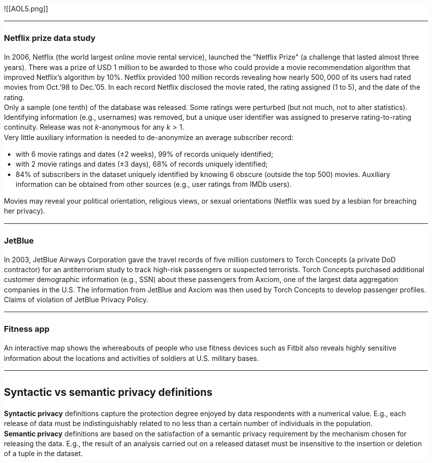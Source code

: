 ![[AOL5.png]]

----------------------------------------------------------------

### Netflix prize data study
In $2006$, Netflix (the world largest online movie rental service), launched the "Netflix Prize" (a challenge that lasted almost three years). There was a prize of USD $1$ million to be awarded to those who could provide a movie recommendation algorithm that improved Netflix’s algorithm by $10\%$. Netflix provided $100$ million records revealing how nearly $500,000$ of its users had rated movies from Oct.$’98$ to Dec.$’05$. In each record Netflix disclosed the movie rated, the rating assigned ($1$ to $5$), and the date of the rating.<br />
Only a sample (one tenth) of the database was released. Some ratings were perturbed (but not much, not to alter statistics). Identifying information (e.g., usernames) was removed, but a unique user identifier was assigned to preserve rating-to-rating continuity. Release was not $k$-anonymous for any $k > 1$.<br />
Very little auxiliary information is needed to de-anonymize an average subscriber record:
- with $6$ movie ratings and dates ($\pm 2$ weeks), $99\%$ of records uniquely identified;
- with $2$ movie ratings and dates ($\pm 3$ days), $68\%$ of records uniquely identified;
- $84\%$ of subscribers in the dataset uniquely identified by knowing $6$ obscure (outside the top $500$) movies.
Auxiliary information can be obtained from other sources (e.g., user ratings from IMDb users).

Movies may reveal your political orientation, religious views, or sexual orientations (Netflix was sued by a lesbian for breaching her privacy).

----------------------------------------------------------------

### JetBlue
In $2003$, JetBlue Airways Corporation gave the travel records of five million customers to Torch Concepts (a private DoD contractor) for an antiterrorism study to track high-risk passengers or suspected terrorists. Torch Concepts purchased additional customer demographic information (e.g., SSN) about these passengers from Axciom, one of the largest data aggregation companies in the U.S. The information from JetBlue and Axciom was then used by Torch Concepts to develop passenger profiles. Claims of violation of JetBlue Privacy Policy.

----------------------------------------------------------------

### Fitness app
An interactive map shows the whereabouts of people who use fitness devices such as Fitbit also reveals highly sensitive information about the locations and activities of soldiers at U.S. military bases.

----------------------------------------------------------------

## Syntactic vs semantic privacy definitions
**Syntactic privacy** definitions capture the protection degree enjoyed by data respondents with a numerical value. E.g., each release of data must be indistinguishably related to no less than a certain number of individuals in the population.<br />
**Semantic privacy** definitions are based on the satisfaction of a semantic privacy requirement by the mechanism chosen for releasing the data. E.g., the result of an analysis carried out on a released dataset must be insensitive to the insertion or deletion of a tuple in the dataset.
